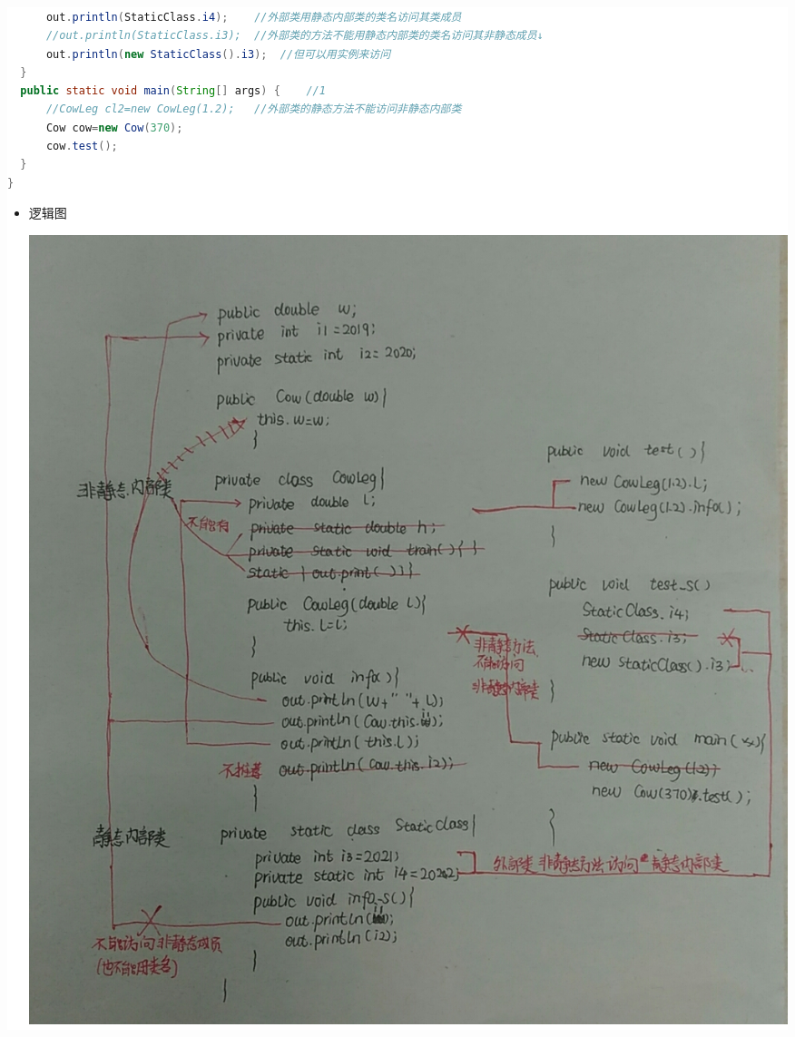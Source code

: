   ```java
  		out.println(StaticClass.i4);	//外部类用静态内部类的类名访问其类成员
  		//out.println(StaticClass.i3);  //外部类的方法不能用静态内部类的类名访问其非静态成员↓
  		out.println(new StaticClass().i3);	//但可以用实例来访问
  	}
  	public static void main(String[] args) {	//1
  		//CowLeg cl2=new CowLeg(1.2);	//外部类的静态方法不能访问非静态内部类
  		Cow cow=new Cow(370);
  		cow.test();
  	}
  }
  ```

  - 逻辑图

    ![](assets/Java期末复习笔记/72427672-3e367f80-37c7-11ea-996d-91d176b5cbe4.png)
